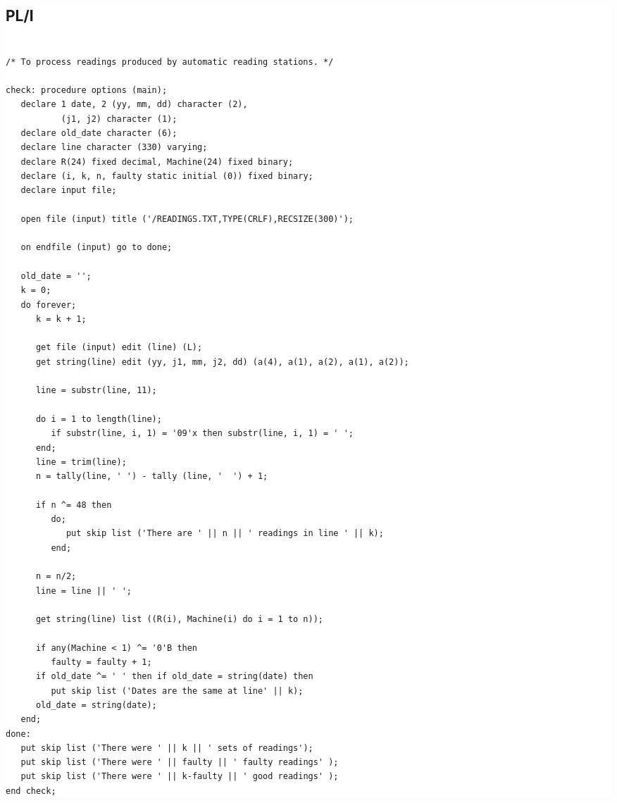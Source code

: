 

## PL/I


```pli

/* To process readings produced by automatic reading stations. */

check: procedure options (main);
   declare 1 date, 2 (yy, mm, dd) character (2),
           (j1, j2) character (1);
   declare old_date character (6);
   declare line character (330) varying;
   declare R(24) fixed decimal, Machine(24) fixed binary;
   declare (i, k, n, faulty static initial (0)) fixed binary;
   declare input file;

   open file (input) title ('/READINGS.TXT,TYPE(CRLF),RECSIZE(300)');

   on endfile (input) go to done;

   old_date = '';
   k = 0;
   do forever;
      k = k + 1;

      get file (input) edit (line) (L);
      get string(line) edit (yy, j1, mm, j2, dd) (a(4), a(1), a(2), a(1), a(2));

      line = substr(line, 11);

      do i = 1 to length(line);
         if substr(line, i, 1) = '09'x then substr(line, i, 1) = ' ';
      end;
      line = trim(line);
      n = tally(line, ' ') - tally (line, '  ') + 1;

      if n ^= 48 then
         do;
            put skip list ('There are ' || n || ' readings in line ' || k);
         end;

      n = n/2;
      line = line || ' ';

      get string(line) list ((R(i), Machine(i) do i = 1 to n));

      if any(Machine < 1) ^= '0'B then
         faulty = faulty + 1;
      if old_date ^= ' ' then if old_date = string(date) then
         put skip list ('Dates are the same at line' || k);
      old_date = string(date);
   end;
done:
   put skip list ('There were ' || k || ' sets of readings');
   put skip list ('There were ' || faulty || ' faulty readings' );
   put skip list ('There were ' || k-faulty || ' good readings' );
end check;

```
